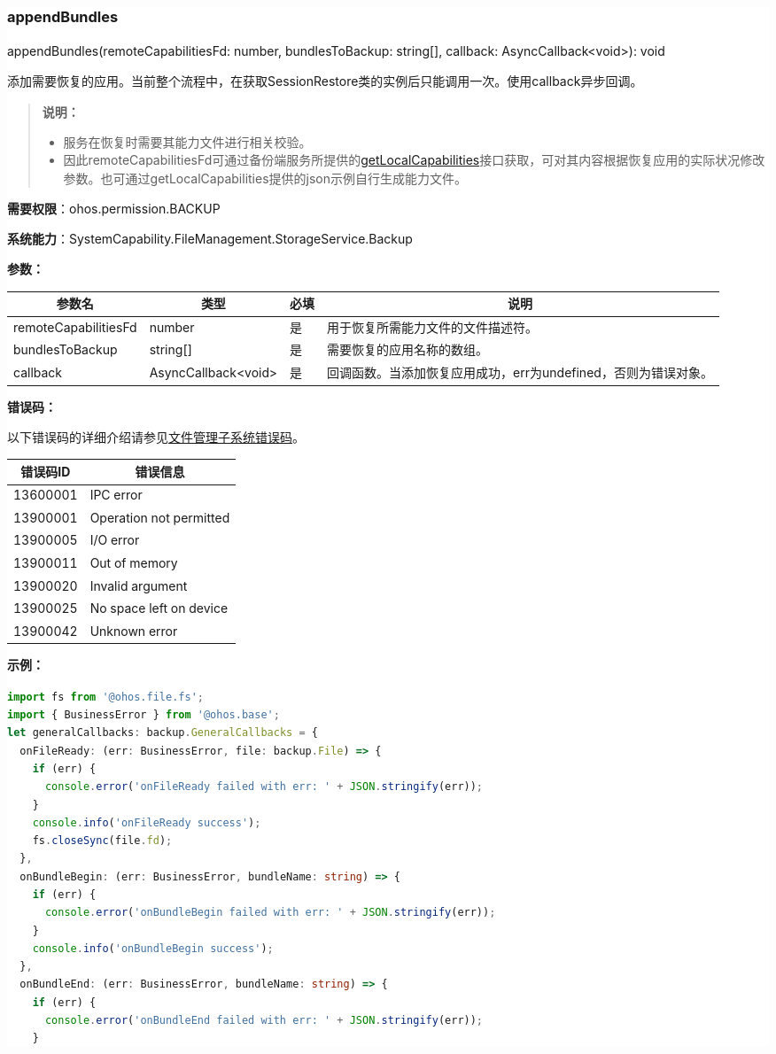 ### appendBundles

appendBundles(remoteCapabilitiesFd: number, bundlesToBackup: string[], callback: AsyncCallback&lt;void&gt;): void

添加需要恢复的应用。当前整个流程中，在获取SessionRestore类的实例后只能调用一次。使用callback异步回调。

> **说明：**
>
> - 服务在恢复时需要其能力文件进行相关校验。
> - 因此remoteCapabilitiesFd可通过备份端服务所提供的[getLocalCapabilities](#backupgetlocalcapabilities)接口获取，可对其内容根据恢复应用的实际状况修改参数。也可通过getLocalCapabilities提供的json示例自行生成能力文件。

**需要权限**：ohos.permission.BACKUP

**系统能力**：SystemCapability.FileManagement.StorageService.Backup

**参数：**

| 参数名               | 类型                      | 必填 | 说明                                                           |
| -------------------- | ------------------------- | ---- | -------------------------------------------------------------- |
| remoteCapabilitiesFd | number                    | 是   | 用于恢复所需能力文件的文件描述符。                             |
| bundlesToBackup      | string[]                  | 是   | 需要恢复的应用名称的数组。                                     |
| callback             | AsyncCallback&lt;void&gt; | 是   | 回调函数。当添加恢复应用成功，err为undefined，否则为错误对象。 |

**错误码：**

以下错误码的详细介绍请参见[文件管理子系统错误码](../errorcodes/errorcode-filemanagement.md)。

| 错误码ID | 错误信息                |
| -------- | ----------------------- |
| 13600001 | IPC error               |
| 13900001 | Operation not permitted |
| 13900005 | I/O error               |
| 13900011 | Out of memory           |
| 13900020 | Invalid argument        |
| 13900025 | No space left on device |
| 13900042 | Unknown error           |

**示例：**

  ```ts
  import fs from '@ohos.file.fs';
  import { BusinessError } from '@ohos.base';
  let generalCallbacks: backup.GeneralCallbacks = {
    onFileReady: (err: BusinessError, file: backup.File) => {
      if (err) {
        console.error('onFileReady failed with err: ' + JSON.stringify(err));
      }
      console.info('onFileReady success');
      fs.closeSync(file.fd);
    },
    onBundleBegin: (err: BusinessError, bundleName: string) => {
      if (err) {
        console.error('onBundleBegin failed with err: ' + JSON.stringify(err));
      }
      console.info('onBundleBegin success');
    },
    onBundleEnd: (err: BusinessError, bundleName: string) => {
      if (err) {
        console.error('onBundleEnd failed with err: ' + JSON.stringify(err));
      }
  ```